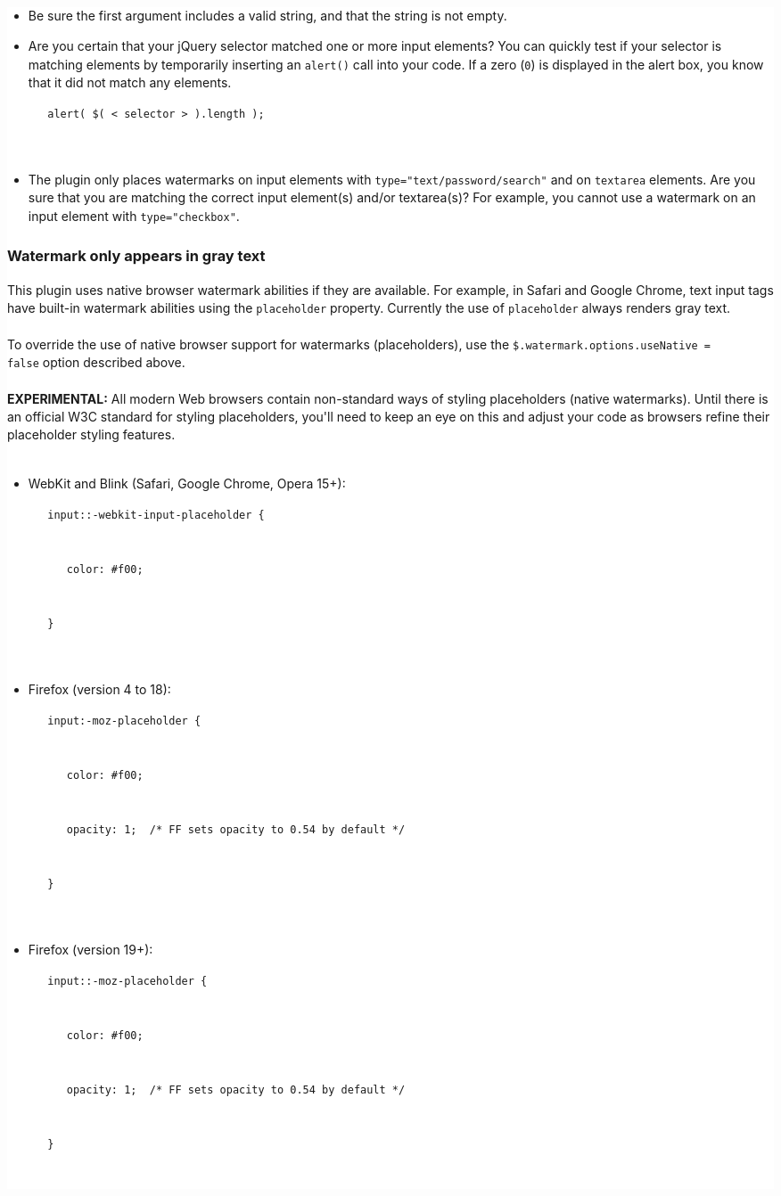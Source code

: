 <ul><li>Be sure the first argument includes a valid string, and that the string is not empty.</li></ul>

<ul><li>Are you certain that your jQuery selector matched one or more input elements?  You can quickly test if your selector is matching elements by temporarily inserting an <code>alert()</code> call into your code.  If a zero (<code>0</code>) is displayed in the alert box, you know that it did not match any elements.<br>
<pre><code>   alert( $( &lt; selector &gt; ).length );
<br>
</code></pre></li></ul>

<ul><li>The plugin only places watermarks on input elements with <code>type="text/password/search"</code> and on <code>textarea</code> elements.  Are you sure that you are matching the correct input element(s) and/or textarea(s)?  For example, you cannot use a watermark on an input element with <code>type="checkbox"</code>.</li></ul>

<h3>Watermark only appears in gray text</h3>

This plugin uses native browser watermark abilities if they are available.  For example, in Safari and Google Chrome, text input tags have built-in watermark abilities using the <code>placeholder</code> property.  Currently the use of <code>placeholder</code> always renders gray text.<br>
<br>
To override the use of native browser support for watermarks (placeholders), use the <code>$.watermark.options.useNative = false</code> option described above.<br>
<br>
<b>EXPERIMENTAL:</b> All modern Web browsers contain non-standard ways of styling placeholders (native watermarks).  Until there is an official W3C standard for styling placeholders, you'll need to keep an eye on this and adjust your code as browsers refine their placeholder styling features.<br>
<br>
<ul><li>WebKit and Blink (Safari, Google Chrome, Opera 15+):<br>
<pre><code>   input::-webkit-input-placeholder {
<br>
      color: #f00;
<br>
   }
<br>
</code></pre></li></ul>

<ul><li>Firefox (version 4 to 18):<br>
<pre><code>   input:-moz-placeholder {
<br>
      color: #f00;
<br>
      opacity: 1;  /* FF sets opacity to 0.54 by default */
<br>
   }
<br>
</code></pre></li></ul>

<ul><li>Firefox (version 19+):<br>
<pre><code>   input::-moz-placeholder {
<br>
      color: #f00;
<br>
      opacity: 1;  /* FF sets opacity to 0.54 by default */
<br>
   }
<br>
</code></pre></li></ul>
